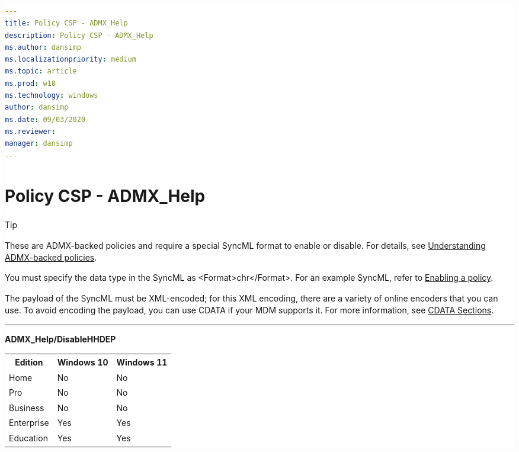 ```yaml
---
title: Policy CSP - ADMX_Help
description: Policy CSP - ADMX_Help
ms.author: dansimp
ms.localizationpriority: medium
ms.topic: article
ms.prod: w10
ms.technology: windows
author: dansimp
ms.date: 09/03/2020
ms.reviewer: 
manager: dansimp
---
```


# Policy CSP - ADMX_Help
>[!TIP]
> These are ADMX-backed policies and require a special SyncML format to enable or disable. For details, see [Understanding ADMX-backed policies](./understanding-admx-backed-policies.md).
> 
> You must specify the data type in the SyncML as &lt;Format&gt;chr&lt;/Format&gt;. For an example SyncML, refer to [Enabling a policy](./understanding-admx-backed-policies.md#enabling-a-policy).
> 
> The payload of the SyncML must be XML-encoded; for this XML encoding, there are a variety of online encoders that you can use. To avoid encoding the payload, you can use CDATA if your MDM supports it. For more information, see [CDATA Sections](http://www.w3.org/TR/REC-xml/#sec-cdata-sect).

<hr/>


<a href="" id="admx-help-disablehhdep"></a>**ADMX_Help/DisableHHDEP**  


<table>
<tr>
    <th>Edition</th>
    <th>Windows 10</th>
    <th>Windows 11</th>
</tr>
<tr>
    <td>Home</td>
    <td>No</td>
    <td>No</td>
</tr>
<tr>
    <td>Pro</td>
    <td>No</td>
    <td>No</td>
</tr>
<tr>
    <td>Business</td>
    <td>No</td>
    <td>No</td>
</tr>
<tr>
    <td>Enterprise</td>
    <td>Yes</td>
    <td>Yes</td>
</tr>
<tr>
    <td>Education</td>
    <td>Yes</td>
    <td>Yes</td>